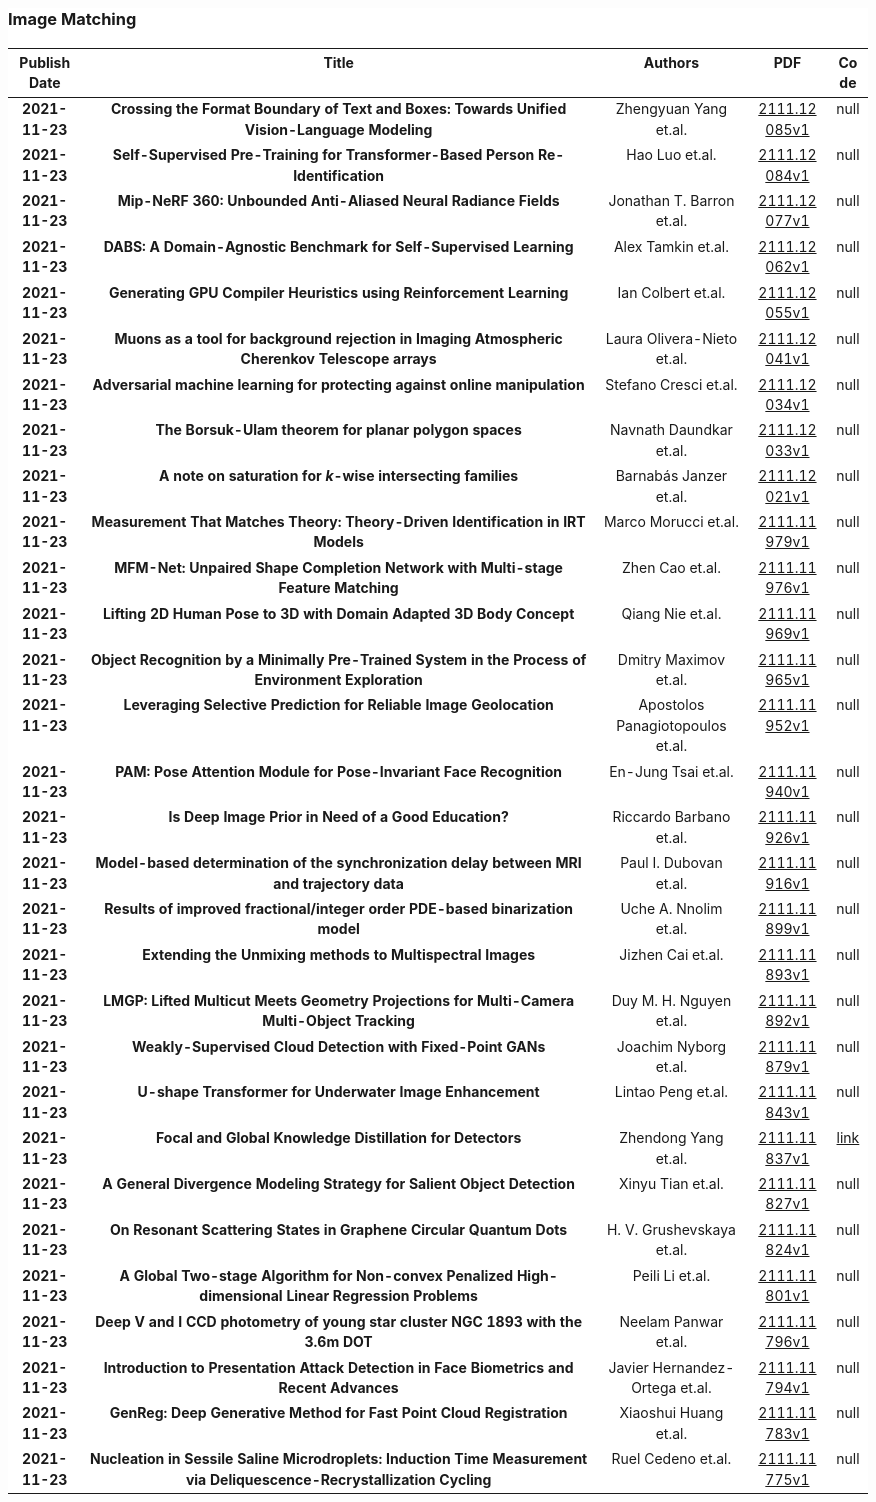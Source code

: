 ### Image Matching
|Publish Date|Title|Authors|PDF|Code|
| :---: | :---: | :---: | :---: | :---: |
|**2021-11-23**|**Crossing the Format Boundary of Text and Boxes: Towards Unified Vision-Language Modeling**|Zhengyuan Yang et.al.|[2111.12085v1](http://arxiv.org/abs/2111.12085v1)|null|
|**2021-11-23**|**Self-Supervised Pre-Training for Transformer-Based Person Re-Identification**|Hao Luo et.al.|[2111.12084v1](http://arxiv.org/abs/2111.12084v1)|null|
|**2021-11-23**|**Mip-NeRF 360: Unbounded Anti-Aliased Neural Radiance Fields**|Jonathan T. Barron et.al.|[2111.12077v1](http://arxiv.org/abs/2111.12077v1)|null|
|**2021-11-23**|**DABS: A Domain-Agnostic Benchmark for Self-Supervised Learning**|Alex Tamkin et.al.|[2111.12062v1](http://arxiv.org/abs/2111.12062v1)|null|
|**2021-11-23**|**Generating GPU Compiler Heuristics using Reinforcement Learning**|Ian Colbert et.al.|[2111.12055v1](http://arxiv.org/abs/2111.12055v1)|null|
|**2021-11-23**|**Muons as a tool for background rejection in Imaging Atmospheric Cherenkov Telescope arrays**|Laura Olivera-Nieto et.al.|[2111.12041v1](http://arxiv.org/abs/2111.12041v1)|null|
|**2021-11-23**|**Adversarial machine learning for protecting against online manipulation**|Stefano Cresci et.al.|[2111.12034v1](http://arxiv.org/abs/2111.12034v1)|null|
|**2021-11-23**|**The Borsuk-Ulam theorem for planar polygon spaces**|Navnath Daundkar et.al.|[2111.12033v1](http://arxiv.org/abs/2111.12033v1)|null|
|**2021-11-23**|**A note on saturation for $k$-wise intersecting families**|Barnabás Janzer et.al.|[2111.12021v1](http://arxiv.org/abs/2111.12021v1)|null|
|**2021-11-23**|**Measurement That Matches Theory: Theory-Driven Identification in IRT Models**|Marco Morucci et.al.|[2111.11979v1](http://arxiv.org/abs/2111.11979v1)|null|
|**2021-11-23**|**MFM-Net: Unpaired Shape Completion Network with Multi-stage Feature Matching**|Zhen Cao et.al.|[2111.11976v1](http://arxiv.org/abs/2111.11976v1)|null|
|**2021-11-23**|**Lifting 2D Human Pose to 3D with Domain Adapted 3D Body Concept**|Qiang Nie et.al.|[2111.11969v1](http://arxiv.org/abs/2111.11969v1)|null|
|**2021-11-23**|**Object Recognition by a Minimally Pre-Trained System in the Process of Environment Exploration**|Dmitry Maximov et.al.|[2111.11965v1](http://arxiv.org/abs/2111.11965v1)|null|
|**2021-11-23**|**Leveraging Selective Prediction for Reliable Image Geolocation**|Apostolos Panagiotopoulos et.al.|[2111.11952v1](http://arxiv.org/abs/2111.11952v1)|null|
|**2021-11-23**|**PAM: Pose Attention Module for Pose-Invariant Face Recognition**|En-Jung Tsai et.al.|[2111.11940v1](http://arxiv.org/abs/2111.11940v1)|null|
|**2021-11-23**|**Is Deep Image Prior in Need of a Good Education?**|Riccardo Barbano et.al.|[2111.11926v1](http://arxiv.org/abs/2111.11926v1)|null|
|**2021-11-23**|**Model-based determination of the synchronization delay between MRI and trajectory data**|Paul I. Dubovan et.al.|[2111.11916v1](http://arxiv.org/abs/2111.11916v1)|null|
|**2021-11-23**|**Results of improved fractional/integer order PDE-based binarization model**|Uche A. Nnolim et.al.|[2111.11899v1](http://arxiv.org/abs/2111.11899v1)|null|
|**2021-11-23**|**Extending the Unmixing methods to Multispectral Images**|Jizhen Cai et.al.|[2111.11893v1](http://arxiv.org/abs/2111.11893v1)|null|
|**2021-11-23**|**LMGP: Lifted Multicut Meets Geometry Projections for Multi-Camera Multi-Object Tracking**|Duy M. H. Nguyen et.al.|[2111.11892v1](http://arxiv.org/abs/2111.11892v1)|null|
|**2021-11-23**|**Weakly-Supervised Cloud Detection with Fixed-Point GANs**|Joachim Nyborg et.al.|[2111.11879v1](http://arxiv.org/abs/2111.11879v1)|null|
|**2021-11-23**|**U-shape Transformer for Underwater Image Enhancement**|Lintao Peng et.al.|[2111.11843v1](http://arxiv.org/abs/2111.11843v1)|null|
|**2021-11-23**|**Focal and Global Knowledge Distillation for Detectors**|Zhendong Yang et.al.|[2111.11837v1](http://arxiv.org/abs/2111.11837v1)|[link](https://github.com/yzd-v/FGD)|
|**2021-11-23**|**A General Divergence Modeling Strategy for Salient Object Detection**|Xinyu Tian et.al.|[2111.11827v1](http://arxiv.org/abs/2111.11827v1)|null|
|**2021-11-23**|**On Resonant Scattering States in Graphene Circular Quantum Dots**|H. V. Grushevskaya et.al.|[2111.11824v1](http://arxiv.org/abs/2111.11824v1)|null|
|**2021-11-23**|**A Global Two-stage Algorithm for Non-convex Penalized High-dimensional Linear Regression Problems**|Peili Li et.al.|[2111.11801v1](http://arxiv.org/abs/2111.11801v1)|null|
|**2021-11-23**|**Deep V and I CCD photometry of young star cluster NGC 1893 with the 3.6m DOT**|Neelam Panwar et.al.|[2111.11796v1](http://arxiv.org/abs/2111.11796v1)|null|
|**2021-11-23**|**Introduction to Presentation Attack Detection in Face Biometrics and Recent Advances**|Javier Hernandez-Ortega et.al.|[2111.11794v1](http://arxiv.org/abs/2111.11794v1)|null|
|**2021-11-23**|**GenReg: Deep Generative Method for Fast Point Cloud Registration**|Xiaoshui Huang et.al.|[2111.11783v1](http://arxiv.org/abs/2111.11783v1)|null|
|**2021-11-23**|**Nucleation in Sessile Saline Microdroplets: Induction Time Measurement via Deliquescence-Recrystallization Cycling**|Ruel Cedeno et.al.|[2111.11775v1](http://arxiv.org/abs/2111.11775v1)|null|
